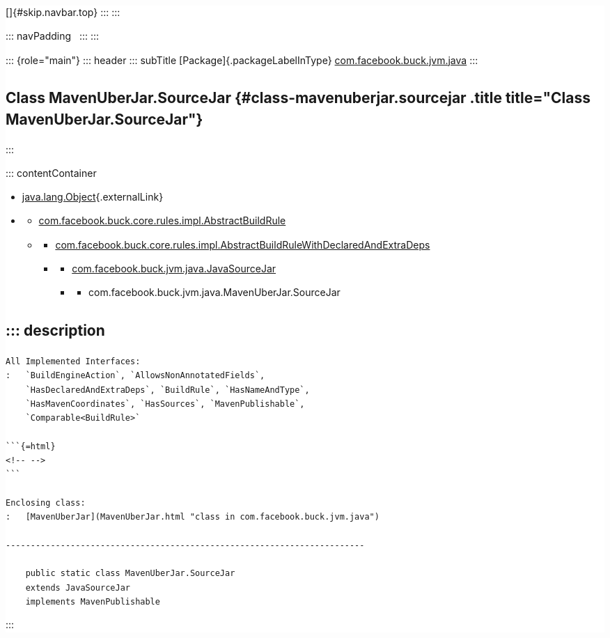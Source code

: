 </div>

[]{#skip.navbar.top}
:::
:::

::: navPadding
 
:::
:::

::: {role="main"}
::: header
::: subTitle
[Package]{.packageLabelInType} [com.facebook.buck.jvm.java](package-summary.html)
:::

## Class MavenUberJar.SourceJar {#class-mavenuberjar.sourcejar .title title="Class MavenUberJar.SourceJar"}
:::

::: contentContainer
-   [java.lang.Object](http://docs.oracle.com/javase/7/docs/api/java/lang/Object.html?is-external=true "class or interface in java.lang"){.externalLink}

-   -   [com.facebook.buck.core.rules.impl.AbstractBuildRule](../../core/rules/impl/AbstractBuildRule.html "class in com.facebook.buck.core.rules.impl")

    -   -   [com.facebook.buck.core.rules.impl.AbstractBuildRuleWithDeclaredAndExtraDeps](../../core/rules/impl/AbstractBuildRuleWithDeclaredAndExtraDeps.html "class in com.facebook.buck.core.rules.impl")

        -   -   [com.facebook.buck.jvm.java.JavaSourceJar](JavaSourceJar.html "class in com.facebook.buck.jvm.java")

            -   -   com.facebook.buck.jvm.java.MavenUberJar.SourceJar

::: description
-   

    All Implemented Interfaces:
    :   `BuildEngineAction`, `AllowsNonAnnotatedFields`,
        `HasDeclaredAndExtraDeps`, `BuildRule`, `HasNameAndType`,
        `HasMavenCoordinates`, `HasSources`, `MavenPublishable`,
        `Comparable<BuildRule>`

    ```{=html}
    <!-- -->
    ```

    Enclosing class:
    :   [MavenUberJar](MavenUberJar.html "class in com.facebook.buck.jvm.java")

    ------------------------------------------------------------------------

        public static class MavenUberJar.SourceJar
        extends JavaSourceJar
        implements MavenPublishable
:::
